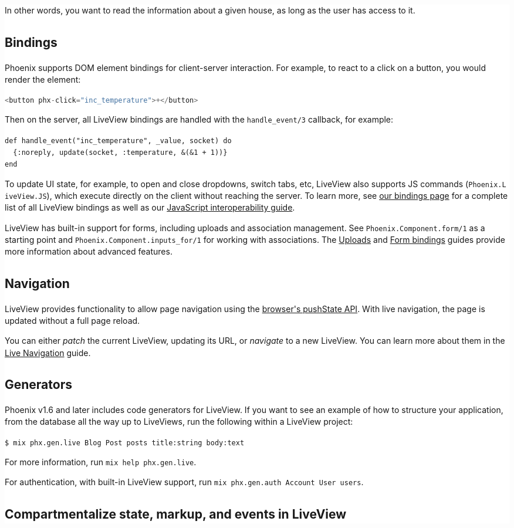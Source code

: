 In other words, you want to read the information about a given house, as long as the user has access to it.

## Bindings

Phoenix supports DOM element bindings for client-server interaction. For
example, to react to a click on a button, you would render the element:

```heex
<button phx-click="inc_temperature">+</button>
```

Then on the server, all LiveView bindings are handled with the `handle_event/3`
callback, for example:

    def handle_event("inc_temperature", _value, socket) do
      {:noreply, update(socket, :temperature, &(&1 + 1))}
    end

To update UI state, for example, to open and close dropdowns, switch tabs,
etc, LiveView also supports JS commands (`Phoenix.LiveView.JS`), which
execute directly on the client without reaching the server. To learn more,
see [our bindings page](bindings.md) for a complete list of all LiveView
bindings as well as our [JavaScript interoperability guide](js-interop.md).

LiveView has built-in support for forms, including uploads and association
management. See `Phoenix.Component.form/1` as a starting point and
`Phoenix.Component.inputs_for/1` for working with associations.
The [Uploads](uploads.md) and [Form bindings](form-bindings.md) guides provide
more information about advanced features.

## Navigation

LiveView provides functionality to allow page navigation using the
[browser's pushState API](https://developer.mozilla.org/en-US/docs/Web/API/History_API).
With live navigation, the page is updated without a full page reload.

You can either *patch* the current LiveView, updating its URL, or
*navigate* to a new LiveView. You can learn more about them in the
[Live Navigation](live-navigation.md) guide.

## Generators

Phoenix v1.6 and later includes code generators for LiveView. If you want to see
an example of how to structure your application, from the database all the way up
to LiveViews, run the following within a LiveView project:

```shell
$ mix phx.gen.live Blog Post posts title:string body:text
```

For more information, run `mix help phx.gen.live`.

For authentication, with built-in LiveView support, run `mix phx.gen.auth Account User users`.

## Compartmentalize state, markup, and events in LiveView
